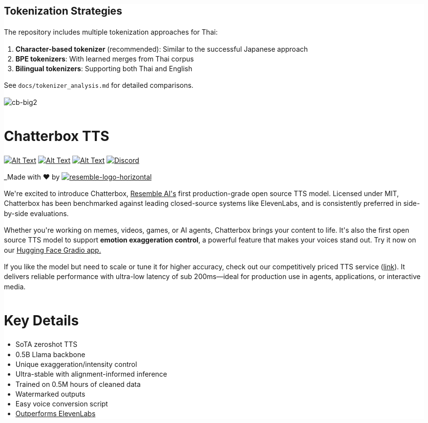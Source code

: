 ## Tokenization Strategies

The repository includes multiple tokenization approaches for Thai:

1. **Character-based tokenizer** (recommended): Similar to the successful Japanese approach
2. **BPE tokenizers**: With learned merges from Thai corpus
3. **Bilingual tokenizers**: Supporting both Thai and English

See `docs/tokenizer_analysis.md` for detailed comparisons.




<img width="1200" alt="cb-big2" src="https://github.com/user-attachments/assets/bd8c5f03-e91d-4ee5-b680-57355da204d1" />

# Chatterbox TTS

[![Alt Text](https://img.shields.io/badge/listen-demo_samples-blue)](https://resemble-ai.github.io/chatterbox_demopage/)
[![Alt Text](https://huggingface.co/datasets/huggingface/badges/resolve/main/open-in-hf-spaces-sm.svg)](https://huggingface.co/spaces/ResembleAI/Chatterbox)
[![Alt Text](https://static-public.podonos.com/badges/insight-on-pdns-sm-dark.svg)](https://podonos.com/resembleai/chatterbox)
[![Discord](https://img.shields.io/discord/1377773249798344776?label=join%20discord&logo=discord&style=flat)](https://discord.gg/XqS7RxUp)

_Made with ♥️ by <a href="https://resemble.ai" target="_blank"><img width="100" alt="resemble-logo-horizontal" src="https://github.com/user-attachments/assets/35cf756b-3506-4943-9c72-c05ddfa4e525" /></a>

We're excited to introduce Chatterbox, [Resemble AI's](https://resemble.ai) first production-grade open source TTS model. Licensed under MIT, Chatterbox has been benchmarked against leading closed-source systems like ElevenLabs, and is consistently preferred in side-by-side evaluations.

Whether you're working on memes, videos, games, or AI agents, Chatterbox brings your content to life. It's also the first open source TTS model to support **emotion exaggeration control**, a powerful feature that makes your voices stand out. Try it now on our [Hugging Face Gradio app.](https://huggingface.co/spaces/ResembleAI/Chatterbox)

If you like the model but need to scale or tune it for higher accuracy, check out our competitively priced TTS service (<a href="https://resemble.ai">link</a>). It delivers reliable performance with ultra-low latency of sub 200ms—ideal for production use in agents, applications, or interactive media.

# Key Details
- SoTA zeroshot TTS
- 0.5B Llama backbone
- Unique exaggeration/intensity control
- Ultra-stable with alignment-informed inference
- Trained on 0.5M hours of cleaned data
- Watermarked outputs
- Easy voice conversion script
- [Outperforms ElevenLabs](https://podonos.com/resembleai/chatterbox)
